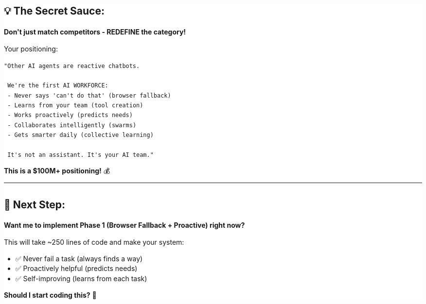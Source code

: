 
## 💡 **The Secret Sauce:**

**Don't just match competitors - REDEFINE the category!**

Your positioning:
```
"Other AI agents are reactive chatbots.
 
 We're the first AI WORKFORCE:
 - Never says 'can't do that' (browser fallback)
 - Learns from your team (tool creation)
 - Works proactively (predicts needs)
 - Collaborates intelligently (swarms)
 - Gets smarter daily (collective learning)
 
 It's not an assistant. It's your AI team."
```

**This is a $100M+ positioning!** 💰

---

## 🚀 **Next Step:**

**Want me to implement Phase 1 (Browser Fallback + Proactive) right now?**

This will take ~250 lines of code and make your system:
- ✅ Never fail a task (always finds a way)
- ✅ Proactively helpful (predicts needs)
- ✅ Self-improving (learns from each task)

**Should I start coding this?** 🎯


